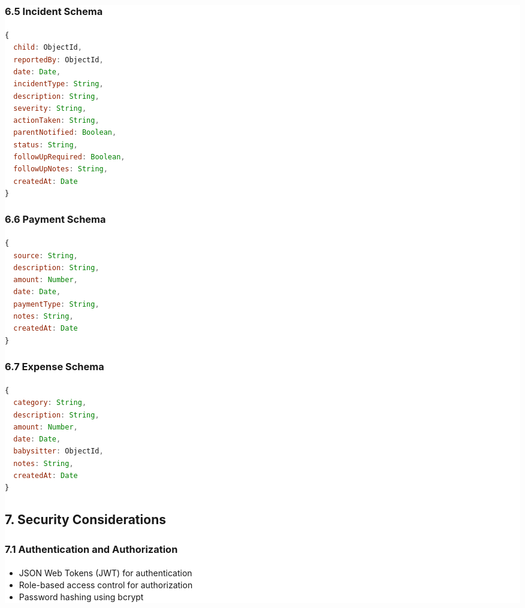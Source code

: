 ### 6.5 Incident Schema
```javascript
{
  child: ObjectId,
  reportedBy: ObjectId,
  date: Date,
  incidentType: String,
  description: String,
  severity: String,
  actionTaken: String,
  parentNotified: Boolean,
  status: String,
  followUpRequired: Boolean,
  followUpNotes: String,
  createdAt: Date
}
```

### 6.6 Payment Schema
```javascript
{
  source: String,
  description: String,
  amount: Number,
  date: Date,
  paymentType: String,
  notes: String,
  createdAt: Date
}
```

### 6.7 Expense Schema
```javascript
{
  category: String,
  description: String,
  amount: Number,
  date: Date,
  babysitter: ObjectId,
  notes: String,
  createdAt: Date
}
```

## 7. Security Considerations

### 7.1 Authentication and Authorization
- JSON Web Tokens (JWT) for authentication
- Role-based access control for authorization
- Password hashing using bcrypt
